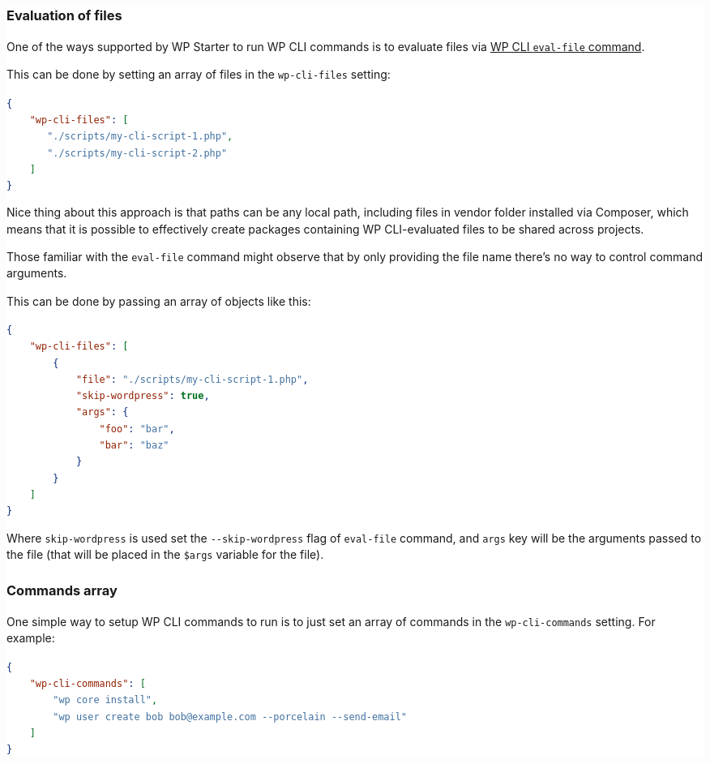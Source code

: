 ### Evaluation of files

One of the ways supported by WP Starter to run WP CLI commands is to evaluate files via [WP CLI `eval-file` command](https://developer.wordpress.org/cli/commands/eval-file/).

This can be done by setting an array of files in the `wp-cli-files` setting:

```json
{
    "wp-cli-files": [
       "./scripts/my-cli-script-1.php", 
       "./scripts/my-cli-script-2.php" 
    ]
}
```

Nice thing about this approach is that paths can be any local path, including files in vendor folder installed via Composer, which means that it is possible to effectively create packages containing WP CLI-evaluated files to be shared across projects.

Those familiar with the `eval-file` command might observe that by only providing the file name there’s no way to control command arguments.

This can be done by passing an array of objects like this:

```json
{
    "wp-cli-files": [
        {
            "file": "./scripts/my-cli-script-1.php",
            "skip-wordpress": true,
            "args": {
                "foo": "bar",
                "bar": "baz"
            }
        }
    ]
}
```

Where `skip-wordpress` is used set the `--skip-wordpress` flag of `eval-file` command, and `args` key will be the arguments passed to the file (that will be placed in the `$args` variable for the file).

### Commands array

One simple way to setup WP CLI commands to run is to just set an array of commands in the `wp-cli-commands` setting. For example:

```json
{
    "wp-cli-commands": [
        "wp core install",
        "wp user create bob bob@example.com --porcelain --send-email"
    ]
}
```

